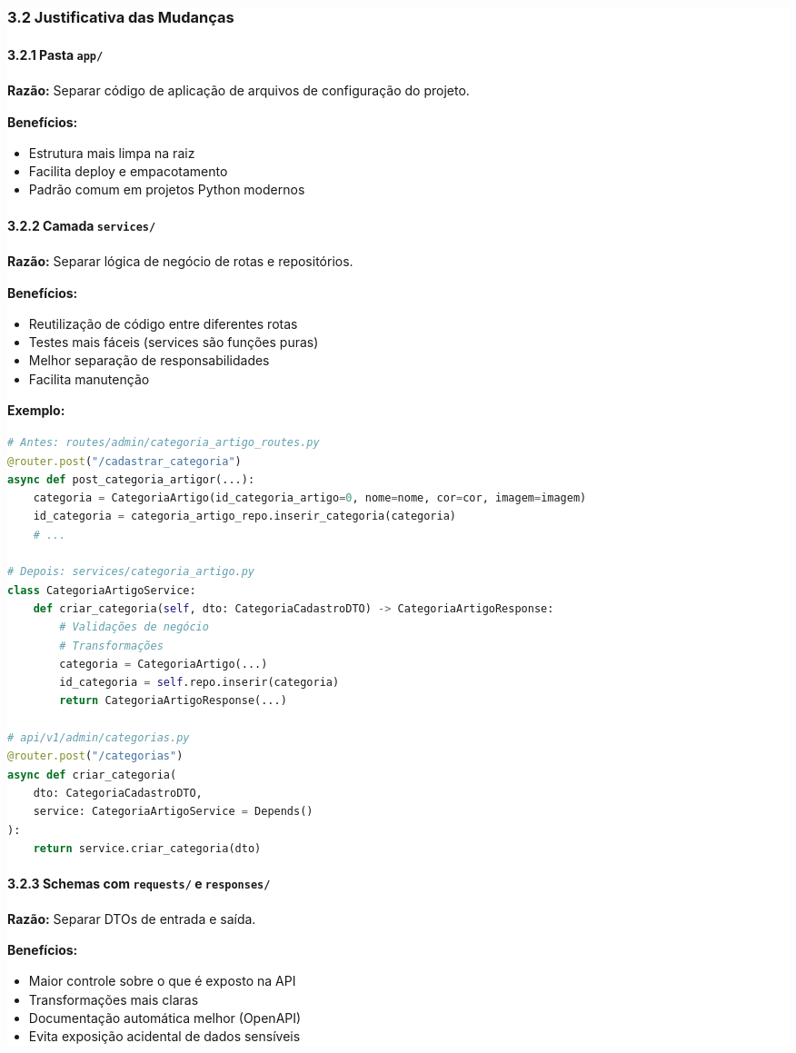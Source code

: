 
### 3.2 Justificativa das Mudanças

#### 3.2.1 Pasta `app/`

**Razão:** Separar código de aplicação de arquivos de configuração do projeto.

**Benefícios:**
- Estrutura mais limpa na raiz
- Facilita deploy e empacotamento
- Padrão comum em projetos Python modernos

#### 3.2.2 Camada `services/`

**Razão:** Separar lógica de negócio de rotas e repositórios.

**Benefícios:**
- Reutilização de código entre diferentes rotas
- Testes mais fáceis (services são funções puras)
- Melhor separação de responsabilidades
- Facilita manutenção

**Exemplo:**

```python
# Antes: routes/admin/categoria_artigo_routes.py
@router.post("/cadastrar_categoria")
async def post_categoria_artigor(...):
    categoria = CategoriaArtigo(id_categoria_artigo=0, nome=nome, cor=cor, imagem=imagem)
    id_categoria = categoria_artigo_repo.inserir_categoria(categoria)
    # ...

# Depois: services/categoria_artigo.py
class CategoriaArtigoService:
    def criar_categoria(self, dto: CategoriaCadastroDTO) -> CategoriaArtigoResponse:
        # Validações de negócio
        # Transformações
        categoria = CategoriaArtigo(...)
        id_categoria = self.repo.inserir(categoria)
        return CategoriaArtigoResponse(...)

# api/v1/admin/categorias.py
@router.post("/categorias")
async def criar_categoria(
    dto: CategoriaCadastroDTO,
    service: CategoriaArtigoService = Depends()
):
    return service.criar_categoria(dto)
```

#### 3.2.3 Schemas com `requests/` e `responses/`

**Razão:** Separar DTOs de entrada e saída.

**Benefícios:**
- Maior controle sobre o que é exposto na API
- Transformações mais claras
- Documentação automática melhor (OpenAPI)
- Evita exposição acidental de dados sensíveis
